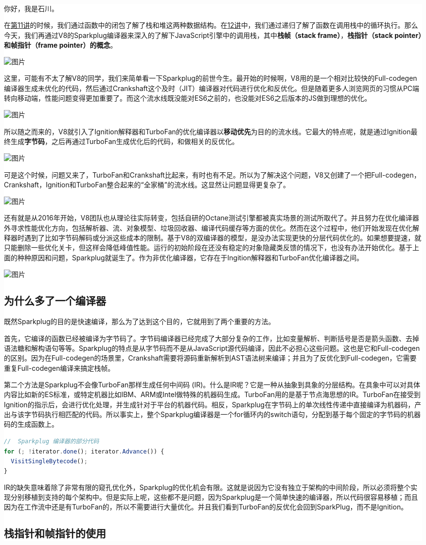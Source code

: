 你好，我是石川。

在[第11讲](https://time.geekbang.org/column/article/580014)的时候，我们通过函数中的闭包了解了栈和堆这两种数据结构。在[12讲](https://time.geekbang.org/column/article/580442)中，我们通过递归了解了函数在调用栈中的循环执行。那么今天，我们再通过V8的Sparkplug编译器来深入的了解下JavaScript引擎中的调用栈，其中**栈帧（stack frame）**，**栈指针（stack pointer）和帧指针（frame pointer）的概念**。

![图片](https://static001.geekbang.org/resource/image/cb/a9/cb4080b43440b5a9b7fb2acbeb3d28a9.png?wh=1488x336)

这里，可能有不太了解V8的同学，我们来简单看一下Sparkplug的前世今生。最开始的时候啊，V8用的是一个相对比较快的Full-codegen编译器生成未优化的代码，然后通过Crankshaft这个及时（JIT）编译器对代码进行优化和反优化。但是随着更多人浏览网页的习惯从PC端转向移动端，性能问题变得更加重要了。而这个流水线既没能对ES6之前的，也没能对ES6之后版本的JS做到理想的优化。

![图片](https://static001.geekbang.org/resource/image/ff/7e/ff50ae5effb4cd6467a8fda8b8252a7e.png?wh=1838x516)

所以随之而来的，V8就引入了Ignition解释器和TurboFan的优化编译器以**移动优先**为目的的流水线。它最大的特点呢，就是通过Ignition最终生成**字节码**，之后再通过TurboFan生成优化后的代码，和做相关的反优化。

![图片](https://static001.geekbang.org/resource/image/70/a2/708801965f3459116da926829c6dd4a2.png?wh=1908x586)

可是这个时候，问题又来了，TurboFan和Crankshaft比起来，有时也有不足。所以为了解决这个问题，V8又创建了一个把Full-codegen，Crankshaft，Ignition和TurboFan整合起来的“全家桶”的流水线。这显然让问题显得更复杂了。

![图片](https://static001.geekbang.org/resource/image/f3/f2/f3a3262d197b61899eb0f3b6de06f3f2.png?wh=1764x1020)

还有就是从2016年开始，V8团队也从理论往实际转变，包括自研的Octane测试引擎都被真实场景的测试所取代了。并且努力在优化编译器外寻求性能优化方向，包括解析器、流、对象模型、垃圾回收器、编译代码缓存等方面的优化。然而在这个过程中，他们开始发现在优化解释器时遇到了比如字节码解码或分派这些成本的限制。基于V8的双编译器的模型，是没办法实现更快的分层代码优化的。如果想要提速，就只能删除一些优化关卡，但这样会降低峰值性能。运行的初始阶段在还没有稳定的对象隐藏类反馈的情况下，也没有办法开始优化。基于上面的种种原因和问题，Sparkplug就诞生了。作为非优化编译器，它存在于Ingition解释器和TurboFan优化编译器之间。

![图片](https://static001.geekbang.org/resource/image/bc/5d/bceb2929e47723651c9ea9850051e65d.png?wh=1846x594)

## 为什么多了一个编译器

既然Sparkplug的目的是快速编译，那么为了达到这个目的，它就用到了两个重要的方法。

首先，它编译的函数已经被编译为字节码了。字节码编译器已经完成了大部分复杂的工作，比如变量解析、判断括号是否是箭头函数、去掉语法糖和解构语句等等。Sparkplug的特点是从字节码而不是从JavaScript源代码编译，因此不必担心这些问题。这也是它和Full-codegen的区别。因为在Full-codegen的场景里，Crankshaft需要将源码重新解析到AST语法树来编译；并且为了反优化到Full-codegen，它需要重复Full-codegen编译来搞定栈帧。

第二个方法是Sparkplug不会像TurboFan那样生成任何中间码 (IR)。什么是IR呢？它是一种从抽象到具象的分层结构。在具象中可以对具体内容比如新的ES标准，或特定机器比如IBM、ARM或Intel做特殊的机器码生成。TurboFan用的是基于节点海思想的IR。TurboFan在接受到Ignition的指示后，会进行优化处理，并生成针对于平台的机器代码。相反，Sparkplug在字节码上的单次线性传递中直接编译为机器码，产出与该字节码执行相匹配的代码。所以事实上，整个Sparkplug编译器是一个for循环内的switch语句，分配到基于每个固定的字节码的机器码的生成函数上。

```javascript
//  Sparkplug 编译器的部分代码
for (; !iterator.done(); iterator.Advance()) {
  VisitSingleBytecode();
}
```

IR的缺失意味着除了非常有限的窥孔优化外，Sparkplug的优化机会有限。这就是说因为它没有独立于架构的中间阶段，所以必须将整个实现分别移植到支持的每个架构中。但是实际上呢，这些都不是问题，因为Sparkplug是一个简单快速的编译器，所以代码很容易移植；而且因为在工作流中还是有TurboFan的，所以不需要进行大量优化。并且我们看到TurboFan的反优化会回到SparkPlug，而不是Ignition。

## 栈指针和帧指针的使用
